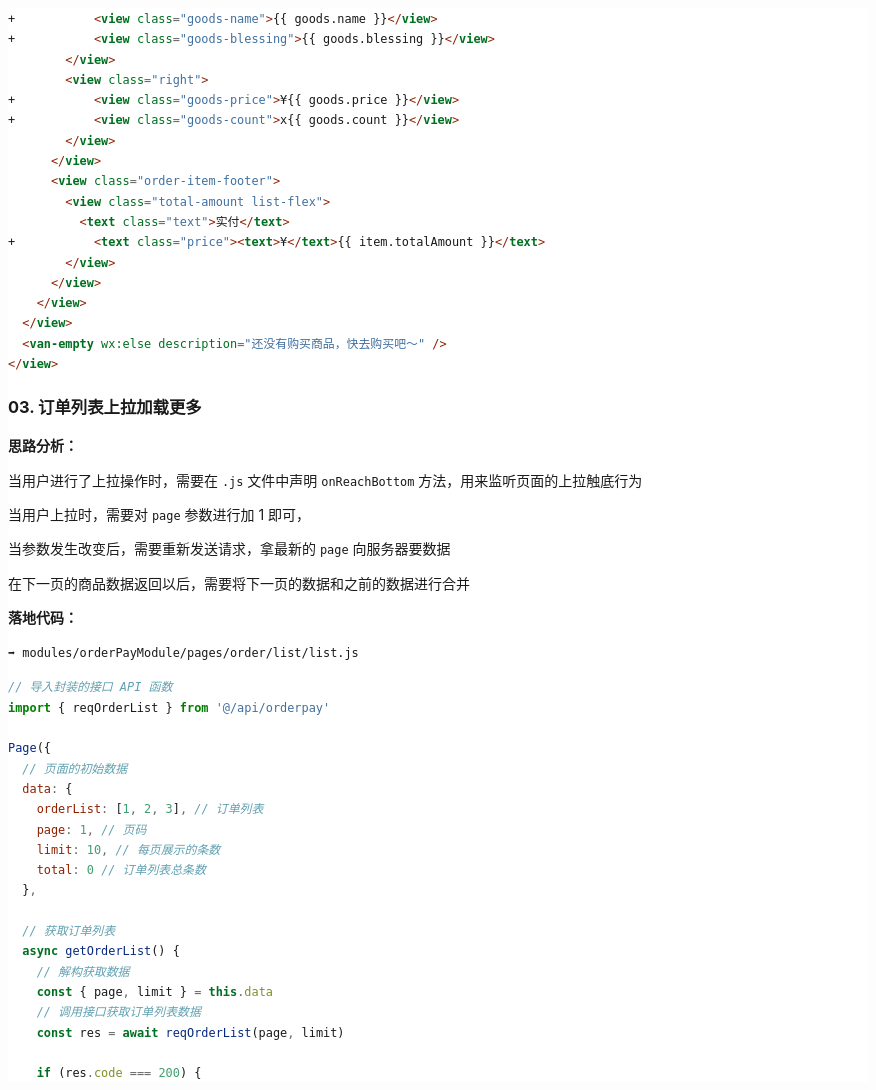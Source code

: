 ```html
+           <view class="goods-name">{{ goods.name }}</view>
+           <view class="goods-blessing">{{ goods.blessing }}</view>
        </view>
        <view class="right">
+           <view class="goods-price">¥{{ goods.price }}</view>
+           <view class="goods-count">x{{ goods.count }}</view>
        </view>
      </view>
      <view class="order-item-footer">
        <view class="total-amount list-flex">
          <text class="text">实付</text>
+           <text class="price"><text>¥</text>{{ item.totalAmount }}</text>
        </view>
      </view>
    </view>
  </view>
  <van-empty wx:else description="还没有购买商品，快去购买吧～" />
</view>

```







### 03. 订单列表上拉加载更多



**思路分析：**



当用户进行了上拉操作时，需要在 `.js` 文件中声明 `onReachBottom` 方法，用来监听页面的上拉触底行为



当用户上拉时，需要对 `page` 参数进行加 1 即可，

当参数发生改变后，需要重新发送请求，拿最新的 `page` 向服务器要数据 

在下一页的商品数据返回以后，需要将下一页的数据和之前的数据进行合并



**落地代码：**



`➡️ modules/orderPayModule/pages/order/list/list.js`

```js
// 导入封装的接口 API 函数
import { reqOrderList } from '@/api/orderpay'

Page({
  // 页面的初始数据
  data: {
    orderList: [1, 2, 3], // 订单列表
    page: 1, // 页码
    limit: 10, // 每页展示的条数
    total: 0 // 订单列表总条数
  },

  // 获取订单列表
  async getOrderList() {
    // 解构获取数据
    const { page, limit } = this.data
    // 调用接口获取订单列表数据
    const res = await reqOrderList(page, limit)

    if (res.code === 200) {
```